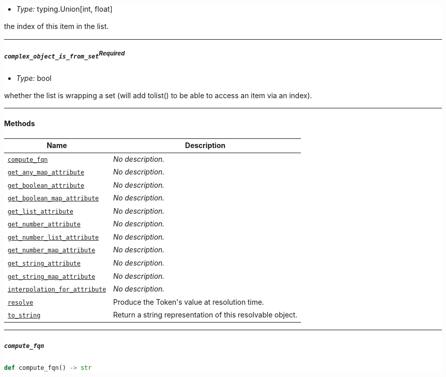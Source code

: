 - *Type:* typing.Union[int, float]

the index of this item in the list.

---

##### `complex_object_is_from_set`<sup>Required</sup> <a name="complex_object_is_from_set" id="rhizo-co-terraform-provider-oci.dataOciCoreDedicatedVmHosts.DataOciCoreDedicatedVmHostsDedicatedVmHostsOutputReference.Initializer.parameter.complexObjectIsFromSet"></a>

- *Type:* bool

whether the list is wrapping a set (will add tolist() to be able to access an item via an index).

---

#### Methods <a name="Methods" id="Methods"></a>

| **Name** | **Description** |
| --- | --- |
| <code><a href="#rhizo-co-terraform-provider-oci.dataOciCoreDedicatedVmHosts.DataOciCoreDedicatedVmHostsDedicatedVmHostsOutputReference.computeFqn">compute_fqn</a></code> | *No description.* |
| <code><a href="#rhizo-co-terraform-provider-oci.dataOciCoreDedicatedVmHosts.DataOciCoreDedicatedVmHostsDedicatedVmHostsOutputReference.getAnyMapAttribute">get_any_map_attribute</a></code> | *No description.* |
| <code><a href="#rhizo-co-terraform-provider-oci.dataOciCoreDedicatedVmHosts.DataOciCoreDedicatedVmHostsDedicatedVmHostsOutputReference.getBooleanAttribute">get_boolean_attribute</a></code> | *No description.* |
| <code><a href="#rhizo-co-terraform-provider-oci.dataOciCoreDedicatedVmHosts.DataOciCoreDedicatedVmHostsDedicatedVmHostsOutputReference.getBooleanMapAttribute">get_boolean_map_attribute</a></code> | *No description.* |
| <code><a href="#rhizo-co-terraform-provider-oci.dataOciCoreDedicatedVmHosts.DataOciCoreDedicatedVmHostsDedicatedVmHostsOutputReference.getListAttribute">get_list_attribute</a></code> | *No description.* |
| <code><a href="#rhizo-co-terraform-provider-oci.dataOciCoreDedicatedVmHosts.DataOciCoreDedicatedVmHostsDedicatedVmHostsOutputReference.getNumberAttribute">get_number_attribute</a></code> | *No description.* |
| <code><a href="#rhizo-co-terraform-provider-oci.dataOciCoreDedicatedVmHosts.DataOciCoreDedicatedVmHostsDedicatedVmHostsOutputReference.getNumberListAttribute">get_number_list_attribute</a></code> | *No description.* |
| <code><a href="#rhizo-co-terraform-provider-oci.dataOciCoreDedicatedVmHosts.DataOciCoreDedicatedVmHostsDedicatedVmHostsOutputReference.getNumberMapAttribute">get_number_map_attribute</a></code> | *No description.* |
| <code><a href="#rhizo-co-terraform-provider-oci.dataOciCoreDedicatedVmHosts.DataOciCoreDedicatedVmHostsDedicatedVmHostsOutputReference.getStringAttribute">get_string_attribute</a></code> | *No description.* |
| <code><a href="#rhizo-co-terraform-provider-oci.dataOciCoreDedicatedVmHosts.DataOciCoreDedicatedVmHostsDedicatedVmHostsOutputReference.getStringMapAttribute">get_string_map_attribute</a></code> | *No description.* |
| <code><a href="#rhizo-co-terraform-provider-oci.dataOciCoreDedicatedVmHosts.DataOciCoreDedicatedVmHostsDedicatedVmHostsOutputReference.interpolationForAttribute">interpolation_for_attribute</a></code> | *No description.* |
| <code><a href="#rhizo-co-terraform-provider-oci.dataOciCoreDedicatedVmHosts.DataOciCoreDedicatedVmHostsDedicatedVmHostsOutputReference.resolve">resolve</a></code> | Produce the Token's value at resolution time. |
| <code><a href="#rhizo-co-terraform-provider-oci.dataOciCoreDedicatedVmHosts.DataOciCoreDedicatedVmHostsDedicatedVmHostsOutputReference.toString">to_string</a></code> | Return a string representation of this resolvable object. |

---

##### `compute_fqn` <a name="compute_fqn" id="rhizo-co-terraform-provider-oci.dataOciCoreDedicatedVmHosts.DataOciCoreDedicatedVmHostsDedicatedVmHostsOutputReference.computeFqn"></a>

```python
def compute_fqn() -> str
```
